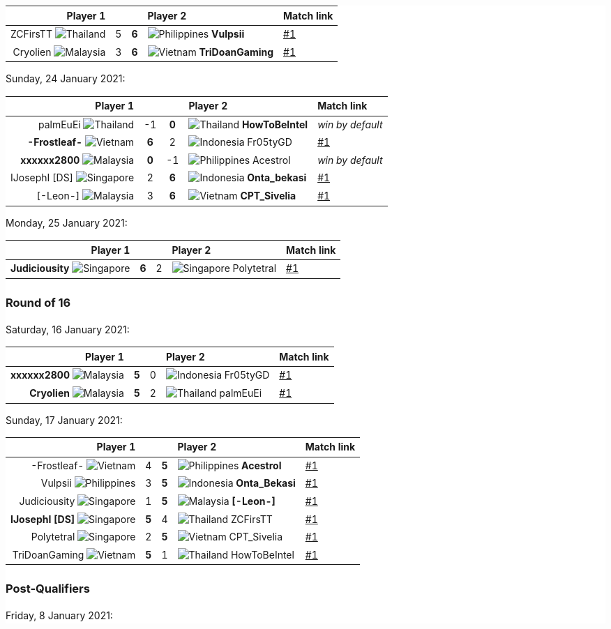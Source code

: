 | Player 1 |  |  | Player 2 | Match link |
| --: | :-: | :-: | :-- | :-- |
| ZCFirsTT ![][flag_TH] | 5 | **6** | ![][flag_PH] **Vulpsii** | [#1](https://osu.ppy.sh/community/matches/74035194) |
| Cryolien ![][flag_MY] | 3 | **6** | ![][flag_VN] **TriDoanGaming** | [#1](https://osu.ppy.sh/community/matches/74044927) |

Sunday, 24 January 2021:

| Player 1 |  |  | Player 2 | Match link |
| --: | :-: | :-: | :-- | :-- |
| palmEuEi ![][flag_TH] | -1 | **0** | ![][flag_TH] **HowToBeIntel** | *win by default* |
| **-Frostleaf-** ![][flag_VN] | **6** | 2 | ![][flag_ID] Fr05tyGD | [#1](https://osu.ppy.sh/community/matches/74104112) |
| **xxxxxx2800** ![][flag_MY] | **0** | -1 | ![][flag_PH] Acestrol | *win by default* |
| IJosephI \[DS\] ![][flag_SG] | 2 | **6** | ![][flag_ID] **Onta\_bekasi** | [#1](https://osu.ppy.sh/community/matches/74118576) |
| \[-Leon-\] ![][flag_MY] | 3 | **6** | ![][flag_VN] **CPT\_Sivelia** | [#1](https://osu.ppy.sh/community/matches/74121338) |

Monday, 25 January 2021:

| Player 1 |  |  | Player 2 | Match link |
| --: | :-: | :-: | :-- | :-- |
| **Judiciousity** ![][flag_SG] | **6** | 2 | ![][flag_SG] Polytetral | [#1](https://osu.ppy.sh/community/matches/74178344) |

### Round of 16

Saturday, 16 January 2021:

| Player 1 |  |  | Player 2 | Match link |
| --: | :-: | :-: | :-- | :-- |
| **xxxxxx2800** ![][flag_MY] | **5** | 0 | ![][flag_ID] Fr05tyGD | [#1](https://osu.ppy.sh/community/matches/73512080) |
| **Cryolien** ![][flag_MY] | **5** | 2 | ![][flag_TH] palmEuEi | [#1](https://osu.ppy.sh/community/matches/73531320) |

Sunday, 17 January 2021:

| Player 1 |  |  | Player 2 | Match link |
| --: | :-: | :-: | :-- | :-- |
| -Frostleaf- ![][flag_VN] | 4 | **5** | ![][flag_PH] **Acestrol** | [#1](https://osu.ppy.sh/community/matches/73587458) |
| Vulpsii ![][flag_PH] | 3 | **5** | ![][flag_ID] **Onta\_Bekasi** | [#1](https://osu.ppy.sh/community/matches/73600749) |
| Judiciousity ![][flag_SG] | 1 | **5** | ![][flag_MY] **\[-Leon-\]** | [#1](https://osu.ppy.sh/community/matches/73603105) |
| **IJosephI \[DS\]** ![][flag_SG] | **5** | 4 | ![][flag_TH] ZCFirsTT | [#1](https://osu.ppy.sh/community/matches/73605841) |
| Polytetral ![][flag_SG] | 2 | **5** | ![][flag_VN] CPT\_Sivelia | [#1](https://osu.ppy.sh/community/matches/73606440) |
| TriDoanGaming ![][flag_VN] | **5** | 1 | ![][flag_TH] HowToBeIntel | [#1](https://osu.ppy.sh/community/matches/73607754) |

### Post-Qualifiers

Friday, 8 January 2021:


[flag_AR]: /wiki/shared/flag/AR.gif "Argentina"
[flag_AU]: /wiki/shared/flag/AU.gif "Australia"
[flag_BR]: /wiki/shared/flag/BR.gif "Brazil"
[flag_CL]: /wiki/shared/flag/CL.gif "Chile"
[flag_DO]: /wiki/shared/flag/DO.gif "Dominican Republic"
[flag_FI]: /wiki/shared/flag/FI.gif "Finland"
[flag_ID]: /wiki/shared/flag/ID.gif "Indonesia"
[flag_KR]: /wiki/shared/flag/KR.gif "South Korea"
[flag_MY]: /wiki/shared/flag/MY.gif "Malaysia"
[flag_PH]: /wiki/shared/flag/PH.gif "Philippines"
[flag_SG]: /wiki/shared/flag/SG.gif "Singapore"
[flag_TH]: /wiki/shared/flag/TH.gif "Thailand"
[flag_US]: /wiki/shared/flag/US.gif "United States"
[flag_VN]: /wiki/shared/flag/VN.gif "Vietnam"
